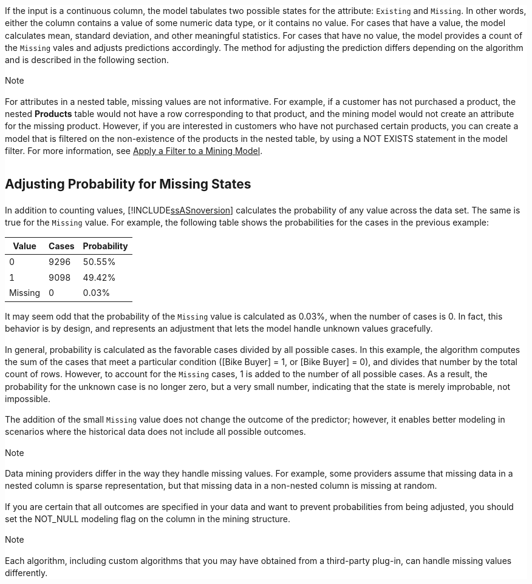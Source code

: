 If the input is a continuous column, the model tabulates two possible states for the attribute: `Existing` and `Missing`. In other words, either the column contains a value of some numeric data type, or it contains no value. For cases that have a value, the model calculates mean, standard deviation, and other meaningful statistics. For cases that have no value, the model provides a count of the `Missing` vales and adjusts predictions accordingly. The method for adjusting the prediction differs depending on the algorithm and is described in the following section.  
  
> [!NOTE]  
>  For attributes in a nested table, missing values are not informative. For example, if a customer has not purchased a product, the nested **Products** table would not have a row corresponding to that product, and the mining model would not create an attribute for the missing product. However, if you are interested in customers who have not purchased certain products, you can create a model that is filtered on the non-existence of the products in the nested table, by using a NOT EXISTS statement in the model filter. For more information, see [Apply a Filter to a Mining Model](../../2014/analysis-services/apply-a-filter-to-a-mining-model.md).  
  
## Adjusting Probability for Missing States  
 In addition to counting values, [!INCLUDE[ssASnoversion](../includes/ssasnoversion-md.md)] calculates the probability of any value across the data set. The same is true for the `Missing` value. For example, the following table shows the probabilities for the cases in the previous example:  
  
|Value|Cases|Probability|  
|-----------|-----------|-----------------|  
|0|9296|50.55%|  
|1|9098|49.42%|  
|Missing|0|0.03%|  
  
 It may seem odd that the probability of the `Missing` value is calculated as 0.03%, when the number of cases is 0. In fact, this behavior is by design, and represents an adjustment that lets the model handle unknown values gracefully.  
  
 In general, probability is calculated as the favorable cases divided by all possible cases. In this example, the algorithm computes the sum of the cases that meet a particular condition ([Bike Buyer] = 1, or [Bike Buyer] = 0), and divides that number by the total count of rows. However, to account for the `Missing` cases, 1 is added to the number of all possible cases. As a result, the probability for the unknown case is no longer zero, but a very small number, indicating that the state is merely improbable, not impossible.  
  
 The addition of the small `Missing` value does not change the outcome of the predictor; however, it enables better modeling in scenarios where the historical data does not include all possible outcomes.  
  
> [!NOTE]  
>  Data mining providers differ in the way they handle missing values. For example, some providers assume that missing data in a nested column is sparse representation, but that missing data in a non-nested column is missing at random.  
  
 If you are certain that all outcomes are specified in your data and want to prevent probabilities from being adjusted, you should set the NOT_NULL modeling flag on the column in the mining structure.  
  
> [!NOTE]  
>  Each algorithm, including custom algorithms that you may have obtained from a third-party plug-in, can handle missing values differently.  
  